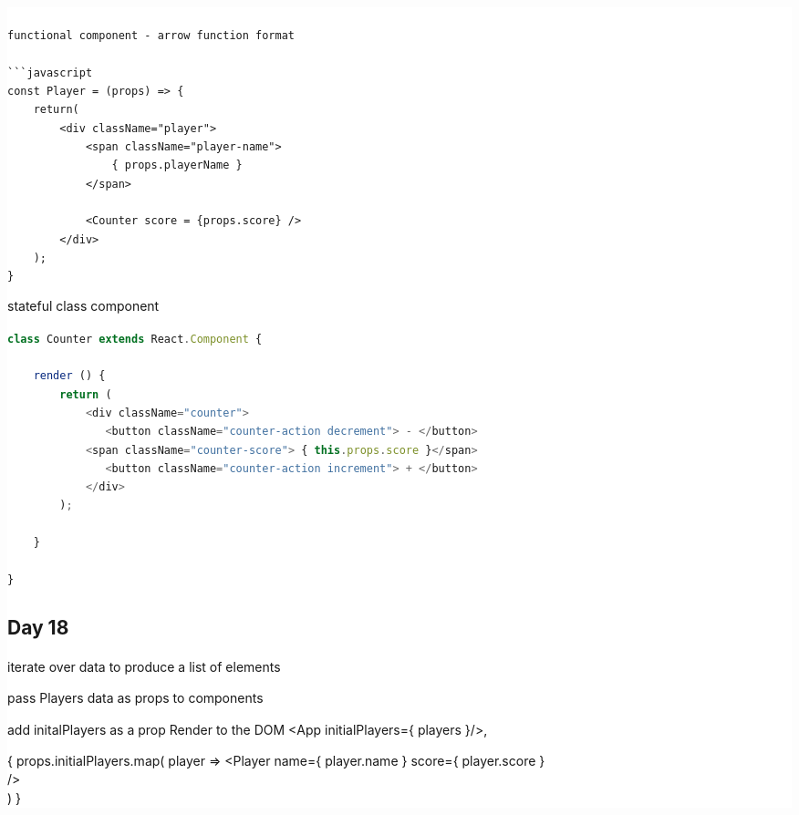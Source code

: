 
```

functional component - arrow function format

```javascript
const Player = (props) => {
    return(
        <div className="player">
            <span className="player-name">
                { props.playerName }
            </span>

            <Counter score = {props.score} />
        </div>
    );
}
```

stateful class component

```javascript
class Counter extends React.Component {  
    
    render () {
        return (
            <div className="counter">
               <button className="counter-action decrement"> - </button>
            <span className="counter-score"> { this.props.score }</span>
               <button className="counter-action increment"> + </button>
            </div>
        );
         
    }
    
}
```


## Day 18

iterate over data to produce a list of elements

pass Players data as props to components


add initalPlayers as a prop Render to the DOM
<App initialPlayers={ players }/>,



 { props.initialPlayers.map( player =>
                <Player 
                    name={ player.name }
                    score={ player.score }    
                />            
            ) }
